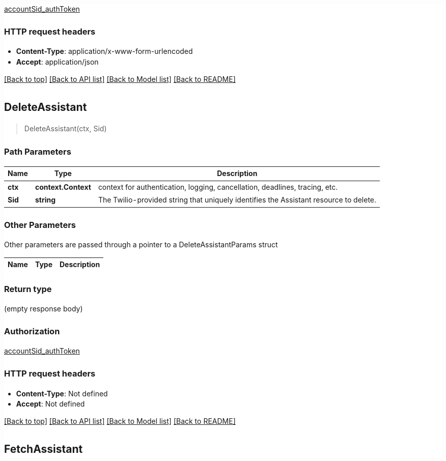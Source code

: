 [accountSid_authToken](../README.md#accountSid_authToken)

### HTTP request headers

- **Content-Type**: application/x-www-form-urlencoded
- **Accept**: application/json

[[Back to top]](#) [[Back to API list]](../README.md#documentation-for-api-endpoints)
[[Back to Model list]](../README.md#documentation-for-models)
[[Back to README]](../README.md)


## DeleteAssistant

> DeleteAssistant(ctx, Sid)



### Path Parameters


Name | Type | Description
------------- | ------------- | -------------
**ctx** | **context.Context** | context for authentication, logging, cancellation, deadlines, tracing, etc.
**Sid** | **string** | The Twilio-provided string that uniquely identifies the Assistant resource to delete.

### Other Parameters

Other parameters are passed through a pointer to a DeleteAssistantParams struct


Name | Type | Description
------------- | ------------- | -------------

### Return type

 (empty response body)

### Authorization

[accountSid_authToken](../README.md#accountSid_authToken)

### HTTP request headers

- **Content-Type**: Not defined
- **Accept**: Not defined

[[Back to top]](#) [[Back to API list]](../README.md#documentation-for-api-endpoints)
[[Back to Model list]](../README.md#documentation-for-models)
[[Back to README]](../README.md)


## FetchAssistant
